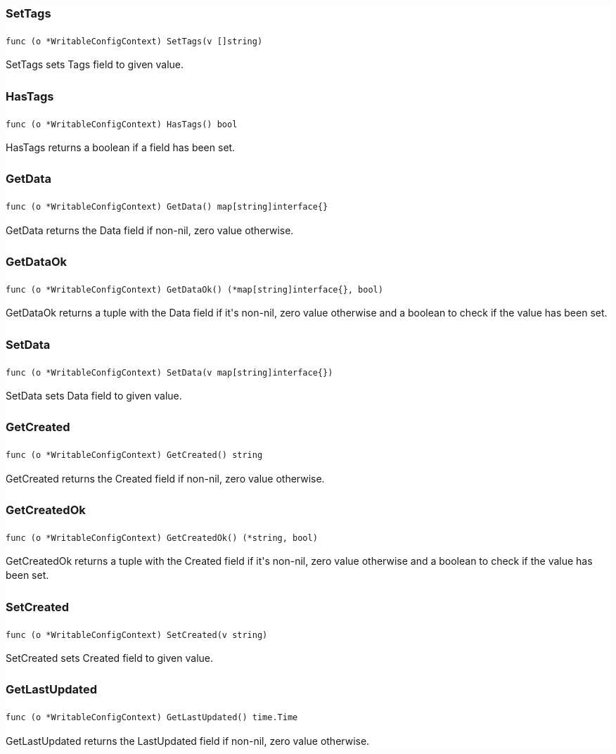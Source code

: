 ### SetTags

`func (o *WritableConfigContext) SetTags(v []string)`

SetTags sets Tags field to given value.

### HasTags

`func (o *WritableConfigContext) HasTags() bool`

HasTags returns a boolean if a field has been set.

### GetData

`func (o *WritableConfigContext) GetData() map[string]interface{}`

GetData returns the Data field if non-nil, zero value otherwise.

### GetDataOk

`func (o *WritableConfigContext) GetDataOk() (*map[string]interface{}, bool)`

GetDataOk returns a tuple with the Data field if it's non-nil, zero value otherwise
and a boolean to check if the value has been set.

### SetData

`func (o *WritableConfigContext) SetData(v map[string]interface{})`

SetData sets Data field to given value.


### GetCreated

`func (o *WritableConfigContext) GetCreated() string`

GetCreated returns the Created field if non-nil, zero value otherwise.

### GetCreatedOk

`func (o *WritableConfigContext) GetCreatedOk() (*string, bool)`

GetCreatedOk returns a tuple with the Created field if it's non-nil, zero value otherwise
and a boolean to check if the value has been set.

### SetCreated

`func (o *WritableConfigContext) SetCreated(v string)`

SetCreated sets Created field to given value.


### GetLastUpdated

`func (o *WritableConfigContext) GetLastUpdated() time.Time`

GetLastUpdated returns the LastUpdated field if non-nil, zero value otherwise.
